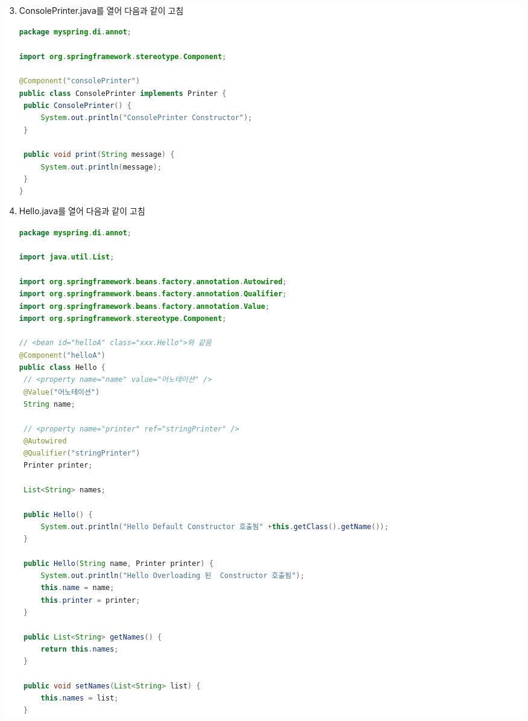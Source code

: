   

3. ConsolePrinter.java를 열어 다음과 같이 고침

   ```java
   package myspring.di.annot;
   
   import org.springframework.stereotype.Component;
   
   @Component("consolePrinter")
   public class ConsolePrinter implements Printer {
   	public ConsolePrinter() {
   		System.out.println("ConsolePrinter Constructor");
   	}
   	
   	public void print(String message) {
   		System.out.println(message);
   	}
   }
   ```



4. Hello.java를 열어 다음과 같이 고침

   ```java
   package myspring.di.annot;
   
   import java.util.List;
   
   import org.springframework.beans.factory.annotation.Autowired;
   import org.springframework.beans.factory.annotation.Qualifier;
   import org.springframework.beans.factory.annotation.Value;
   import org.springframework.stereotype.Component;
   
   // <bean id="helloA" class="xxx.Hello">와 같음
   @Component("helloA")
   public class Hello {
   	// <property name="name" value="어노테이션" />
   	@Value("어노테이션")
   	String name;
   	
   	// <property name="printer" ref="stringPrinter" />
   	@Autowired
   	@Qualifier("stringPrinter")
   	Printer printer;
   	
   	List<String> names;
   
   	public Hello() {
   		System.out.println("Hello Default Constructor 호출됨" +this.getClass().getName());
   	}
   
   	public Hello(String name, Printer printer) {
   		System.out.println("Hello Overloading 된  Constructor 호출됨");
   		this.name = name;
   		this.printer = printer;
   	}
   
   	public List<String> getNames() {
   		return this.names;
   	}
   
   	public void setNames(List<String> list) {
   		this.names = list;
   	}
   
   ```
